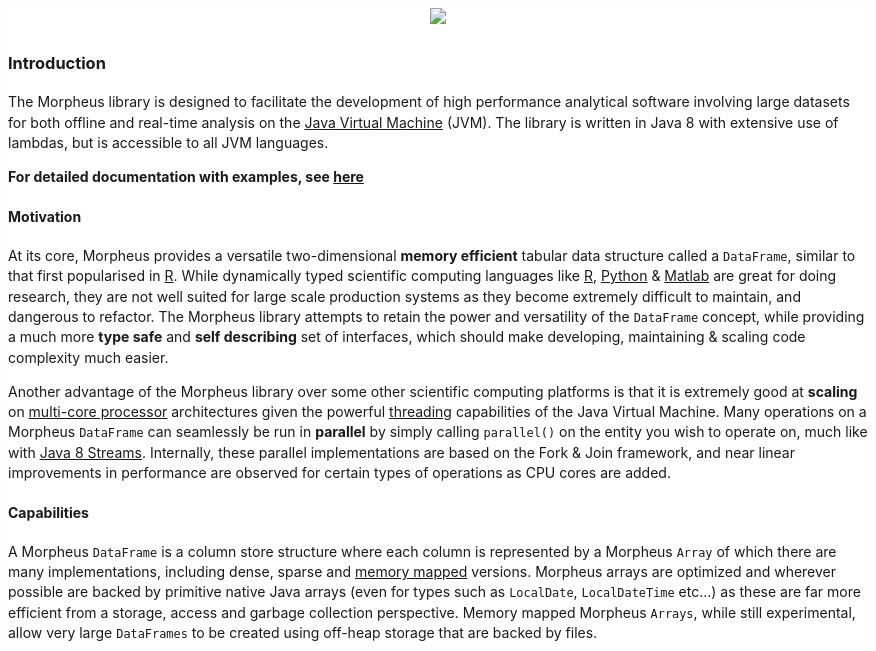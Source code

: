 <p align="center">
    <img src="http://www.zavtech.com/morpheus/images/morpheus-logo.png"/>
</p>

### Introduction

The Morpheus library is designed to facilitate the development of high performance analytical software involving large datasets for 
both offline and real-time analysis on the [Java Virtual Machine](https://en.wikipedia.org/wiki/Java_virtual_machine) (JVM). The 
library is written in Java 8 with extensive use of lambdas, but is accessible to all JVM languages.

**For detailed documentation with examples, see [here](http://www.zavtech.com/morpheus/docs/)**

#### Motivation

At its core, Morpheus provides a versatile two-dimensional **memory efficient** tabular data structure called a `DataFrame`, similar to
that first popularised in [R](https://www.datacamp.com/community/tutorials/15-easy-solutions-data-frame-problems-r#gs.TjuEoj8). While
dynamically typed scientific computing languages like [R](https://www.r-project.org/), [Python](https://www.python.org/) & [Matlab](https://www.mathworks.com/products/matlab.html) 
are great for doing research, they are not well suited for large scale production systems as they become extremely difficult to maintain, 
and dangerous to refactor. The Morpheus library attempts to retain the power and versatility of the `DataFrame` concept, while providing a 
much more **type safe** and **self describing** set of interfaces, which should make developing, maintaining & scaling code complexity much 
easier. 

Another advantage of the Morpheus library over some other scientific computing platforms is that it is extremely good at **scaling** on 
[multi-core processor](https://en.wikipedia.org/wiki/Multi-core_processor) architectures given the powerful [threading](https://en.wikipedia.org/wiki/Multithreading_(computer_architecture))
capabilities of the Java Virtual Machine. Many operations on a Morpheus `DataFrame` can seamlessly be run in **parallel** by simply calling 
`parallel()` on the entity you wish to operate on, much like with [Java 8 Streams](http://www.oracle.com/technetwork/articles/java/ma14-java-se-8-streams-2177646.html). 
Internally, these parallel implementations are based on the Fork & Join framework, and near linear improvements in performance are observed 
for certain types of operations as CPU cores are added.

#### Capabilities    

A Morpheus `DataFrame` is a column store structure where each column is represented by a Morpheus `Array` of which there are many 
implementations, including dense, sparse and [memory mapped](https://en.wikipedia.org/wiki/Memory-mapped_file) versions. Morpheus arrays 
are optimized and wherever possible are backed by primitive native Java arrays (even for types such as `LocalDate`, `LocalDateTime` etc...) 
as these are far more efficient from a storage, access and garbage collection perspective. Memory mapped Morpheus `Arrays`, while still 
experimental, allow very large `DataFrames` to be created using off-heap storage that are backed by files.
